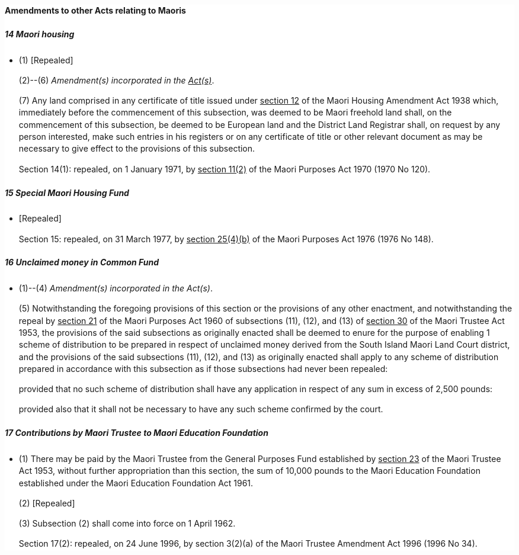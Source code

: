 #### Amendments to other Acts relating to Maoris

##### 14 Maori housing
    
*   (1) \[Repealed\]
    
    (2)--(6) _Amendment(s) incorporated in the [Act(s)][29]_.
    
    (7) Any land comprised in any certificate of title issued under [section 12][30] of the Maori Housing Amendment Act 1938 which, immediately before the commencement of this subsection, was deemed to be Maori freehold land shall, on the commencement of this subsection, be deemed to be European land and the District Land Registrar shall, on request by any person interested, make such entries in his registers or on any certificate of title or other relevant document as may be necessary to give effect to the provisions of this subsection.
    
    Section 14(1): repealed, on 1 January 1971, by [section 11(2)][31] of the Maori Purposes Act 1970 (1970 No 120).

##### 15 Special Maori Housing Fund
    
*   \[Repealed\]
    
    Section 15: repealed, on 31 March 1977, by [section 25(4)(b)][32] of the Maori Purposes Act 1976 (1976 No 148).

##### 16 Unclaimed money in Common Fund
    
*   (1)--(4) _Amendment(s) incorporated in the Act(s)_.
    
    (5) Notwithstanding the foregoing provisions of this section or the provisions of any other enactment, and notwithstanding the repeal by [section 21][33] of the Maori Purposes Act 1960 of subsections (11), (12), and (13) of [section 30][34] of the Maori Trustee Act 1953, the provisions of the said subsections as originally enacted shall be deemed to enure for the purpose of enabling 1 scheme of distribution to be prepared in respect of unclaimed money derived from the South Island Maori Land Court district, and the provisions of the said subsections (11), (12), and (13) as originally enacted shall apply to any scheme of distribution prepared in accordance with this subsection as if those subsections had never been repealed:
    
    provided that no such scheme of distribution shall have any application in respect of any sum in excess of 2,500 pounds:
    
    provided also that it shall not be necessary to have any such scheme confirmed by the court.

##### 17 Contributions by Maori Trustee to Maori Education Foundation
    
*   (1) There may be paid by the Maori Trustee from the General Purposes Fund established by [section 23][35] of the Maori Trustee Act 1953, without further appropriation than this section, the sum of 10,000 pounds to the Maori Education Foundation established under the Maori Education Foundation Act 1961\.
    
    (2) \[Repealed\]
    
    (3) Subsection (2) shall come into force on 1 April 1962\.
    
    Section 17(2): repealed, on 24 June 1996, by section 3(2)(a) of the Maori Trustee Amendment Act 1996 (1996 No 34).


[0]: http://www.legislation.govt.nz/act/public/1961/0129/latest/link.aspx?id=DLM195466
[1]: http://www.legislation.govt.nz/act/public/1961/0129/latest/whole.html#DLM338451
[2]: http://www.legislation.govt.nz/act/public/1961/0129/latest/whole.html#DLM338453
[3]: http://www.legislation.govt.nz/act/public/1961/0129/latest/whole.html#DLM338454
[4]: http://www.legislation.govt.nz/act/public/1961/0129/latest/whole.html#DLM4218410
[5]: http://www.legislation.govt.nz/act/public/1961/0129/latest/whole.html#DLM338456
[6]: http://www.legislation.govt.nz/act/public/1961/0129/latest/whole.html#DLM338458
[7]: http://www.legislation.govt.nz/act/public/1961/0129/latest/whole.html#DLM338459
[8]: http://www.legislation.govt.nz/act/public/1961/0129/latest/whole.html#DLM338460
[9]: http://www.legislation.govt.nz/act/public/1961/0129/latest/whole.html#DLM338462
[10]: http://www.legislation.govt.nz/act/public/1961/0129/latest/whole.html#DLM338463
[11]: http://www.legislation.govt.nz/act/public/1961/0129/latest/whole.html#DLM338465
[12]: http://www.legislation.govt.nz/act/public/1961/0129/latest/whole.html#DLM338467
[13]: http://www.legislation.govt.nz/act/public/1961/0129/latest/whole.html#DLM338468
[14]: http://www.legislation.govt.nz/act/public/1961/0129/latest/whole.html#DLM338470
[15]: http://www.legislation.govt.nz/act/public/1961/0129/latest/whole.html#DLM338472
[16]: http://www.legislation.govt.nz/act/public/1961/0129/latest/whole.html#DLM4218418
[17]: http://www.legislation.govt.nz/act/public/1961/0129/latest/whole.html#DLM338474
[18]: http://www.legislation.govt.nz/act/public/1961/0129/latest/whole.html#DLM338476
[19]: http://www.legislation.govt.nz/act/public/1961/0129/latest/whole.html#DLM338478
[20]: http://www.legislation.govt.nz/act/public/1961/0129/latest/whole.html#DLM338479
[21]: http://www.legislation.govt.nz/act/public/1961/0129/latest/whole.html#DLM338481
[22]: http://www.legislation.govt.nz/act/public/1961/0129/latest/whole.html#DLM338482
[23]: http://www.legislation.govt.nz/act/public/1961/0129/latest/whole.html#DLM338485
[24]: http://www.legislation.govt.nz/act/public/1961/0129/latest/whole.html#DLM4218419
[25]: http://www.legislation.govt.nz/act/public/1961/0129/latest/whole.html#DLM338487
[26]: http://www.legislation.govt.nz/act/public/1961/0129/latest/whole.html#DLM338488
[27]: http://www.legislation.govt.nz/act/public/1961/0129/latest/link.aspx?id=DLM293026
[28]: http://www.legislation.govt.nz/act/public/1961/0129/latest/link.aspx?id=DLM440367
[29]: http://www.legislation.govt.nz/act/public/1961/0129/latest/link.aspx?id=DLM224618
[30]: http://www.legislation.govt.nz/act/public/1961/0129/latest/link.aspx?id=DLM224697
[31]: http://www.legislation.govt.nz/act/public/1961/0129/latest/link.aspx?id=DLM396102
[32]: http://www.legislation.govt.nz/act/public/1961/0129/latest/link.aspx?id=DLM440504
[33]: http://www.legislation.govt.nz/act/public/1961/0129/latest/link.aspx?id=DLM325993
[34]: http://www.legislation.govt.nz/act/public/1961/0129/latest/link.aspx?id=DLM282754
[35]: http://www.legislation.govt.nz/act/public/1961/0129/latest/link.aspx?id=DLM282729
[36]: http://www.legislation.govt.nz/act/public/1961/0129/latest/link.aspx?id=DLM288084
[37]: http://www.legislation.govt.nz/act/public/1961/0129/latest/link.aspx?id=DLM289518
[38]: http://www.legislation.govt.nz/act/public/1961/0129/latest/link.aspx?id=DLM289535
[39]: http://www.legislation.govt.nz/act/public/1961/0129/latest/link.aspx?id=DLM275646
[40]: http://www.pco.parliament.govt.nz/reprints/
[41]: http://www.legislation.govt.nz/act/public/1961/0129/latest/link.aspx?id=DLM195439
[42]: http://www.pco.parliament.govt.nz/editorial-conventions/
[43]: http://www.legislation.govt.nz/act/public/1961/0129/latest/link.aspx?id=DLM195468
[44]: http://www.legislation.govt.nz/act/public/1961/0129/latest/link.aspx?id=DLM195470